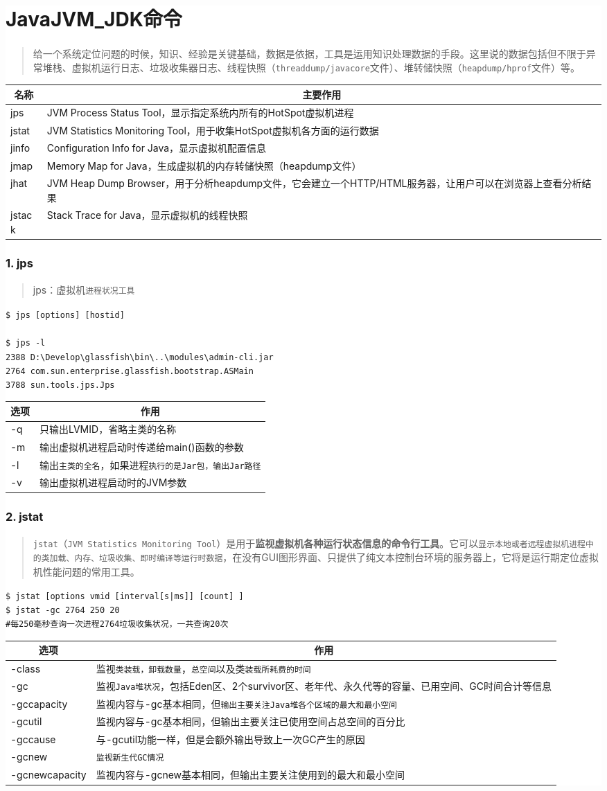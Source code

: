 # JavaJVM_JDK命令


>给一个系统定位问题的时候，知识、经验是关键基础，数据是依据，工具是运用知识处理数据的手段。这里说的数据包括但不限于异常堆栈、虚拟机运行日志、垃圾收集器日志、线程快照（`threaddump/javacore`文件）、堆转储快照（`heapdump/hprof`文件）等。

| 名称   | 主要作用                                                     |
| ------ | ------------------------------------------------------------ |
| jps    | JVM Process Status Tool，显示指定系统内所有的HotSpot虚拟机进程 |
| jstat  | JVM Statistics Monitoring Tool，用于收集HotSpot虚拟机各方面的运行数据 |
| jinfo  | Configuration Info for Java，显示虚拟机配置信息              |
| jmap   | Memory Map for Java，生成虚拟机的内存转储快照（heapdump文件） |
| jhat   | JVM Heap Dump Browser，用于分析heapdump文件，它会建立一个HTTP/HTML服务器，让用户可以在浏览器上查看分析结果 |
| jstack | Stack Trace for Java，显示虚拟机的线程快照                   |

### 1. jps

> jps：虚拟机`进程状况工具`

```shell
$ jps [options] [hostid]

$ jps -l
2388 D:\Develop\glassfish\bin\..\modules\admin-cli.jar
2764 com.sun.enterprise.glassfish.bootstrap.ASMain
3788 sun.tools.jps.Jps
```

| 选项 | 作用                                                   |
| ---- | ------------------------------------------------------ |
| -q   | 只输出LVMID，省略主类的名称                            |
| -m   | 输出虚拟机进程启动时传递给main()函数的参数             |
| -l   | 输出`主类的全名`，如果进程`执行的是Jar包，输出Jar路径` |
| -v   | 输出虚拟机进程启动时的JVM参数                          |

### 2. jstat

> `jstat`（`JVM Statistics Monitoring Tool`）是用于**监视虚拟机各种运行状态信息的命令行工具**。它可以`显示本地或者远程虚拟机进程中的类加载、内存、垃圾收集、即时编译等运行时数据`，在没有GUI图形界面、只提供了纯文本控制台环境的服务器上，它将是运行期定位虚拟机性能问题的常用工具。

```shell
$ jstat [options vmid [interval[s|ms]] [count] ]
$ jstat -gc 2764 250 20
#每250毫秒查询一次进程2764垃圾收集状况，一共查询20次
```

| 选项              | 作用                                                         |
| ----------------- | ------------------------------------------------------------ |
| -class            | 监视`类装载，卸载数量`，`总空间`以及类`装载所耗费的时间`     |
| -gc               | 监视`Java堆状况`，包括Eden区、2个survivor区、老年代、永久代等的容量、已用空间、GC时间合计等信息 |
| -gccapacity       | 监视内容与-gc基本相同，但`输出主要关注Java堆各个区域的最大和最小空间` |
| -gcutil           | 监视内容与-gc基本相同，但输出主要关注已使用空间占总空间的百分比 |
| -gccause          | 与-gcutil功能一样，但是会额外输出导致上一次GC产生的原因      |
| -gcnew            | `监视新生代GC情况`                                           |
| -gcnewcapacity    | 监视内容与-gcnew基本相同，但输出主要关注使用到的最大和最小空间 |